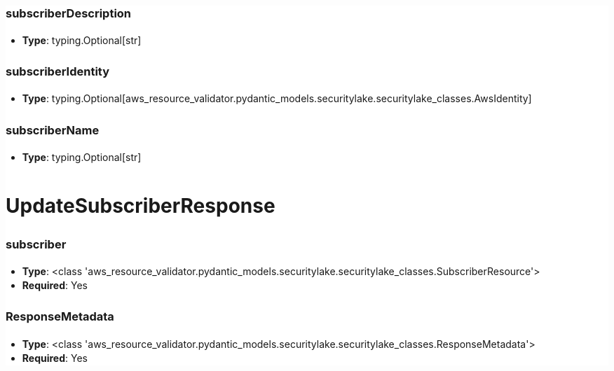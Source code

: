 ### subscriberDescription
- **Type**: typing.Optional[str]

### subscriberIdentity
- **Type**: typing.Optional[aws_resource_validator.pydantic_models.securitylake.securitylake_classes.AwsIdentity]

### subscriberName
- **Type**: typing.Optional[str]


# UpdateSubscriberResponse

### subscriber
- **Type**: <class 'aws_resource_validator.pydantic_models.securitylake.securitylake_classes.SubscriberResource'>
- **Required**: Yes

### ResponseMetadata
- **Type**: <class 'aws_resource_validator.pydantic_models.securitylake.securitylake_classes.ResponseMetadata'>
- **Required**: Yes


